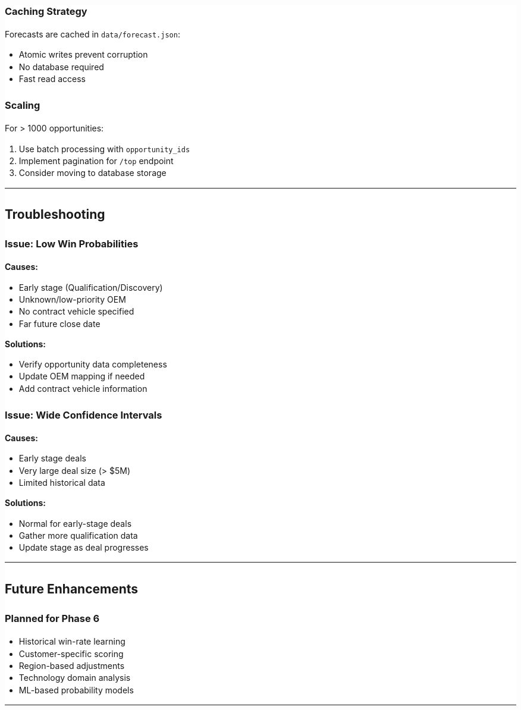 ### Caching Strategy

Forecasts are cached in `data/forecast.json`:
- Atomic writes prevent corruption
- No database required
- Fast read access

### Scaling

For > 1000 opportunities:
1. Use batch processing with `opportunity_ids`
2. Implement pagination for `/top` endpoint
3. Consider moving to database storage

---

## Troubleshooting

### Issue: Low Win Probabilities

**Causes:**
- Early stage (Qualification/Discovery)
- Unknown/low-priority OEM
- No contract vehicle specified
- Far future close date

**Solutions:**
- Verify opportunity data completeness
- Update OEM mapping if needed
- Add contract vehicle information

### Issue: Wide Confidence Intervals

**Causes:**
- Early stage deals
- Very large deal size (> $5M)
- Limited historical data

**Solutions:**
- Normal for early-stage deals
- Gather more qualification data
- Update stage as deal progresses

---

## Future Enhancements

### Planned for Phase 6

- Historical win-rate learning
- Customer-specific scoring
- Region-based adjustments
- Technology domain analysis
- ML-based probability models

---